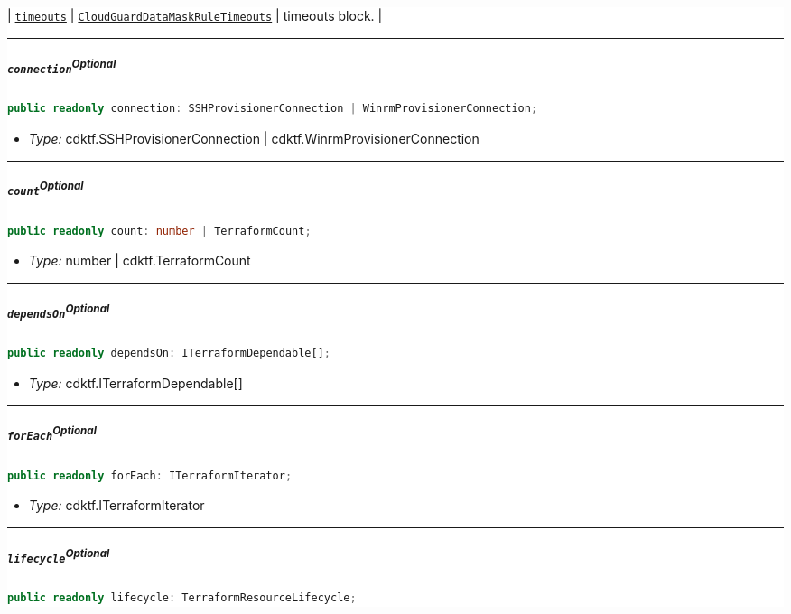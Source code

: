 | <code><a href="#rhizo-co-terraform-provider-oci.cloudGuardDataMaskRule.CloudGuardDataMaskRuleConfig.property.timeouts">timeouts</a></code> | <code><a href="#rhizo-co-terraform-provider-oci.cloudGuardDataMaskRule.CloudGuardDataMaskRuleTimeouts">CloudGuardDataMaskRuleTimeouts</a></code> | timeouts block. |

---

##### `connection`<sup>Optional</sup> <a name="connection" id="rhizo-co-terraform-provider-oci.cloudGuardDataMaskRule.CloudGuardDataMaskRuleConfig.property.connection"></a>

```typescript
public readonly connection: SSHProvisionerConnection | WinrmProvisionerConnection;
```

- *Type:* cdktf.SSHProvisionerConnection | cdktf.WinrmProvisionerConnection

---

##### `count`<sup>Optional</sup> <a name="count" id="rhizo-co-terraform-provider-oci.cloudGuardDataMaskRule.CloudGuardDataMaskRuleConfig.property.count"></a>

```typescript
public readonly count: number | TerraformCount;
```

- *Type:* number | cdktf.TerraformCount

---

##### `dependsOn`<sup>Optional</sup> <a name="dependsOn" id="rhizo-co-terraform-provider-oci.cloudGuardDataMaskRule.CloudGuardDataMaskRuleConfig.property.dependsOn"></a>

```typescript
public readonly dependsOn: ITerraformDependable[];
```

- *Type:* cdktf.ITerraformDependable[]

---

##### `forEach`<sup>Optional</sup> <a name="forEach" id="rhizo-co-terraform-provider-oci.cloudGuardDataMaskRule.CloudGuardDataMaskRuleConfig.property.forEach"></a>

```typescript
public readonly forEach: ITerraformIterator;
```

- *Type:* cdktf.ITerraformIterator

---

##### `lifecycle`<sup>Optional</sup> <a name="lifecycle" id="rhizo-co-terraform-provider-oci.cloudGuardDataMaskRule.CloudGuardDataMaskRuleConfig.property.lifecycle"></a>

```typescript
public readonly lifecycle: TerraformResourceLifecycle;
```
